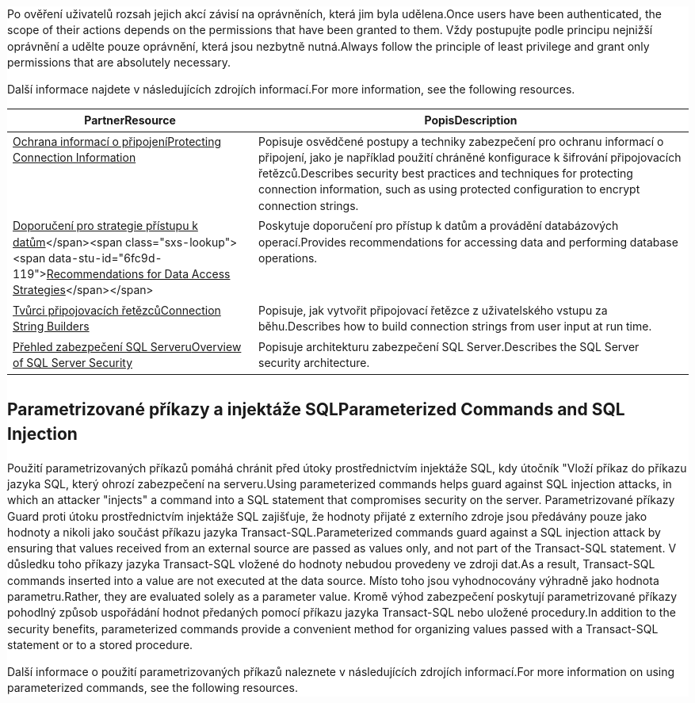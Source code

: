  <span data-ttu-id="6fc9d-112">Po ověření uživatelů rozsah jejich akcí závisí na oprávněních, která jim byla udělena.</span><span class="sxs-lookup"><span data-stu-id="6fc9d-112">Once users have been authenticated, the scope of their actions depends on the permissions that have been granted to them.</span></span> <span data-ttu-id="6fc9d-113">Vždy postupujte podle principu nejnižší oprávnění a udělte pouze oprávnění, která jsou nezbytně nutná.</span><span class="sxs-lookup"><span data-stu-id="6fc9d-113">Always follow the principle of least privilege and grant only permissions that are absolutely necessary.</span></span>  
  
 <span data-ttu-id="6fc9d-114">Další informace najdete v následujících zdrojích informací.</span><span class="sxs-lookup"><span data-stu-id="6fc9d-114">For more information, see the following resources.</span></span>  
  
|<span data-ttu-id="6fc9d-115">Partner</span><span class="sxs-lookup"><span data-stu-id="6fc9d-115">Resource</span></span>|<span data-ttu-id="6fc9d-116">Popis</span><span class="sxs-lookup"><span data-stu-id="6fc9d-116">Description</span></span>|  
|--------------|-----------------|  
|[<span data-ttu-id="6fc9d-117">Ochrana informací o připojení</span><span class="sxs-lookup"><span data-stu-id="6fc9d-117">Protecting Connection Information</span></span>](protecting-connection-information.md)|<span data-ttu-id="6fc9d-118">Popisuje osvědčené postupy a techniky zabezpečení pro ochranu informací o připojení, jako je například použití chráněné konfigurace k šifrování připojovacích řetězců.</span><span class="sxs-lookup"><span data-stu-id="6fc9d-118">Describes security best practices and techniques for protecting connection information, such as using protected configuration to encrypt connection strings.</span></span>|  
|<span data-ttu-id="6fc9d-119">[Doporučení pro strategie přístupu k datům](https://docs.microsoft.com/previous-versions/visualstudio/visual-studio-2008/8fxztkff(v=vs.90))</span><span class="sxs-lookup"><span data-stu-id="6fc9d-119">[Recommendations for Data Access Strategies](https://docs.microsoft.com/previous-versions/visualstudio/visual-studio-2008/8fxztkff(v=vs.90))</span></span>|<span data-ttu-id="6fc9d-120">Poskytuje doporučení pro přístup k datům a provádění databázových operací.</span><span class="sxs-lookup"><span data-stu-id="6fc9d-120">Provides recommendations for accessing data and performing database operations.</span></span>|  
|[<span data-ttu-id="6fc9d-121">Tvůrci připojovacích řetězců</span><span class="sxs-lookup"><span data-stu-id="6fc9d-121">Connection String Builders</span></span>](connection-string-builders.md)|<span data-ttu-id="6fc9d-122">Popisuje, jak vytvořit připojovací řetězce z uživatelského vstupu za běhu.</span><span class="sxs-lookup"><span data-stu-id="6fc9d-122">Describes how to build connection strings from user input at run time.</span></span>|  
|[<span data-ttu-id="6fc9d-123">Přehled zabezpečení SQL Serveru</span><span class="sxs-lookup"><span data-stu-id="6fc9d-123">Overview of SQL Server Security</span></span>](./sql/overview-of-sql-server-security.md)|<span data-ttu-id="6fc9d-124">Popisuje architekturu zabezpečení SQL Server.</span><span class="sxs-lookup"><span data-stu-id="6fc9d-124">Describes the SQL Server security architecture.</span></span>|  
  
## <a name="parameterized-commands-and-sql-injection"></a><span data-ttu-id="6fc9d-125">Parametrizované příkazy a injektáže SQL</span><span class="sxs-lookup"><span data-stu-id="6fc9d-125">Parameterized Commands and SQL Injection</span></span>  
 <span data-ttu-id="6fc9d-126">Použití parametrizovaných příkazů pomáhá chránit před útoky prostřednictvím injektáže SQL, kdy útočník "Vloží příkaz do příkazu jazyka SQL, který ohrozí zabezpečení na serveru.</span><span class="sxs-lookup"><span data-stu-id="6fc9d-126">Using parameterized commands helps guard against SQL injection attacks, in which an attacker "injects" a command into a SQL statement that compromises security on the server.</span></span> <span data-ttu-id="6fc9d-127">Parametrizované příkazy Guard proti útoku prostřednictvím injektáže SQL zajišťuje, že hodnoty přijaté z externího zdroje jsou předávány pouze jako hodnoty a nikoli jako součást příkazu jazyka Transact-SQL.</span><span class="sxs-lookup"><span data-stu-id="6fc9d-127">Parameterized commands guard against a SQL injection attack by ensuring that values received from an external source are passed as values only, and not part of the Transact-SQL statement.</span></span> <span data-ttu-id="6fc9d-128">V důsledku toho příkazy jazyka Transact-SQL vložené do hodnoty nebudou provedeny ve zdroji dat.</span><span class="sxs-lookup"><span data-stu-id="6fc9d-128">As a result, Transact-SQL commands inserted into a value are not executed at the data source.</span></span> <span data-ttu-id="6fc9d-129">Místo toho jsou vyhodnocovány výhradně jako hodnota parametru.</span><span class="sxs-lookup"><span data-stu-id="6fc9d-129">Rather, they are evaluated solely as a parameter value.</span></span> <span data-ttu-id="6fc9d-130">Kromě výhod zabezpečení poskytují parametrizované příkazy pohodlný způsob uspořádání hodnot předaných pomocí příkazu jazyka Transact-SQL nebo uložené procedury.</span><span class="sxs-lookup"><span data-stu-id="6fc9d-130">In addition to the security benefits, parameterized commands provide a convenient method for organizing values passed with a Transact-SQL statement or to a stored procedure.</span></span>  
  
 <span data-ttu-id="6fc9d-131">Další informace o použití parametrizovaných příkazů naleznete v následujících zdrojích informací.</span><span class="sxs-lookup"><span data-stu-id="6fc9d-131">For more information on using parameterized commands, see the following resources.</span></span>  
  